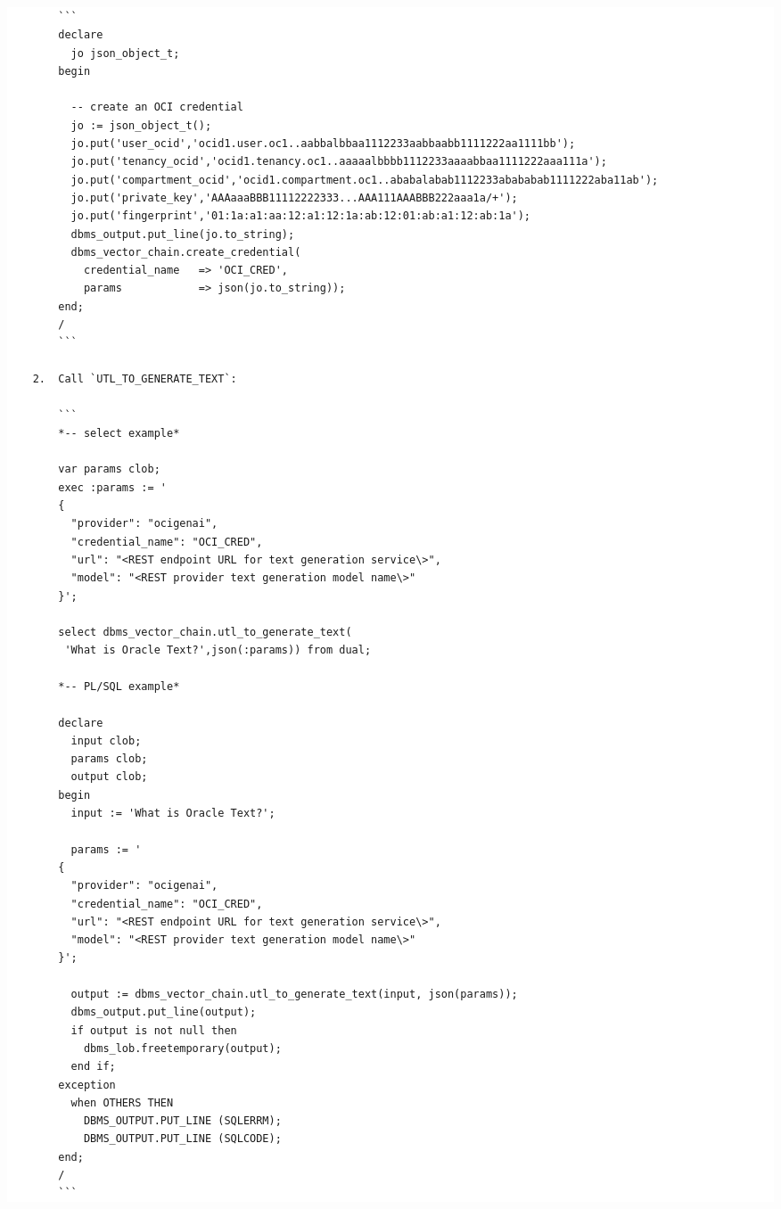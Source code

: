             ```
            declare
              jo json_object_t;
            begin
            
              -- create an OCI credential
              jo := json_object_t();
              jo.put('user_ocid','ocid1.user.oc1..aabbalbbaa1112233aabbaabb1111222aa1111bb');
              jo.put('tenancy_ocid','ocid1.tenancy.oc1..aaaaalbbbb1112233aaaabbaa1111222aaa111a');
              jo.put('compartment_ocid','ocid1.compartment.oc1..ababalabab1112233abababab1111222aba11ab');
              jo.put('private_key','AAAaaaBBB11112222333...AAA111AAABBB222aaa1a/+');
              jo.put('fingerprint','01:1a:a1:aa:12:a1:12:1a:ab:12:01:ab:a1:12:ab:1a');
              dbms_output.put_line(jo.to_string);
              dbms_vector_chain.create_credential(
                credential_name   => 'OCI_CRED',
                params            => json(jo.to_string));
            end;
            /
            ```

        2.  Call `UTL_TO_GENERATE_TEXT`:

            ```
            *-- select example*
            
            var params clob;
            exec :params := '
            {
              "provider": "ocigenai",
              "credential_name": "OCI_CRED",
              "url": "<REST endpoint URL for text generation service\>",
              "model": "<REST provider text generation model name\>"
            }';
            
            select dbms_vector_chain.utl_to_generate_text(
             'What is Oracle Text?',json(:params)) from dual;
            
            *-- PL/SQL example*
            
            declare
              input clob;
              params clob;
              output clob;
            begin
              input := 'What is Oracle Text?';
            
              params := '
            {
              "provider": "ocigenai",
              "credential_name": "OCI_CRED",
              "url": "<REST endpoint URL for text generation service\>",
              "model": "<REST provider text generation model name\>"
            }';
            
              output := dbms_vector_chain.utl_to_generate_text(input, json(params));
              dbms_output.put_line(output);
              if output is not null then
                dbms_lob.freetemporary(output);
              end if;
            exception
              when OTHERS THEN
                DBMS_OUTPUT.PUT_LINE (SQLERRM);
                DBMS_OUTPUT.PUT_LINE (SQLCODE);
            end;
            /
            ```
